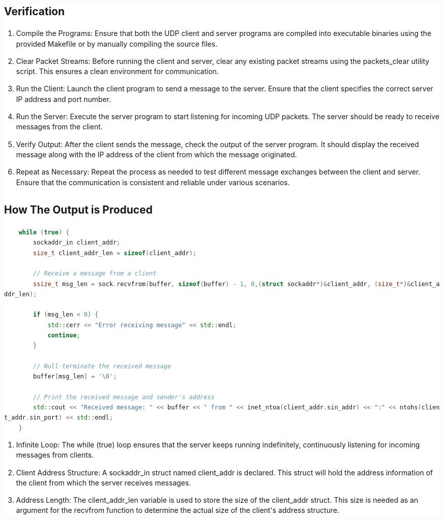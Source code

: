 ## Verification

1. Compile the Programs: Ensure that both the UDP client and server programs are compiled into executable binaries using the provided Makefile or by manually compiling the source files.

2. Clear Packet Streams: Before running the client and server, clear any existing packet streams using the packets_clear utility script. This ensures a clean environment for communication.

3. Run the Client: Launch the client program to send a message to the server. Ensure that the client specifies the correct server IP address and port number.

4. Run the Server: Execute the server program to start listening for incoming UDP packets. The server should be ready to receive messages from the client.

5. Verify Output: After the client sends the message, check the output of the server program. It should display the received message along with the IP address of the client from which the message originated.

6. Repeat as Necessary: Repeat the process as needed to test different message exchanges between the client and server. Ensure that the communication is consistent and reliable under various scenarios.

## How The Output is Produced
~~~c++
    while (true) {
        sockaddr_in client_addr;
        size_t client_addr_len = sizeof(client_addr);

        // Receive a message from a client
        ssize_t msg_len = sock.recvfrom(buffer, sizeof(buffer) - 1, 0,(struct sockaddr*)&client_addr, (size_t*)&client_addr_len);

        if (msg_len < 0) {
            std::cerr << "Error receiving message" << std::endl;
            continue;
        }

        // Null-terminate the received message
        buffer[msg_len] = '\0';

        // Print the received message and sender's address
        std::cout << "Received message: " << buffer << " from " << inet_ntoa(client_addr.sin_addr) << ":" << ntohs(client_addr.sin_port) << std::endl;
    }
~~~
1. Infinite Loop: The while (true) loop ensures that the server keeps running indefinitely, continuously listening for incoming messages from clients.

2. Client Address Structure: A sockaddr_in struct named client_addr is declared. This struct will hold the address information of the client from which the server receives messages.

3. Address Length: The client_addr_len variable is used to store the size of the client_addr struct. This size is needed as an argument for the recvfrom function to determine the actual size of the client's address structure.
